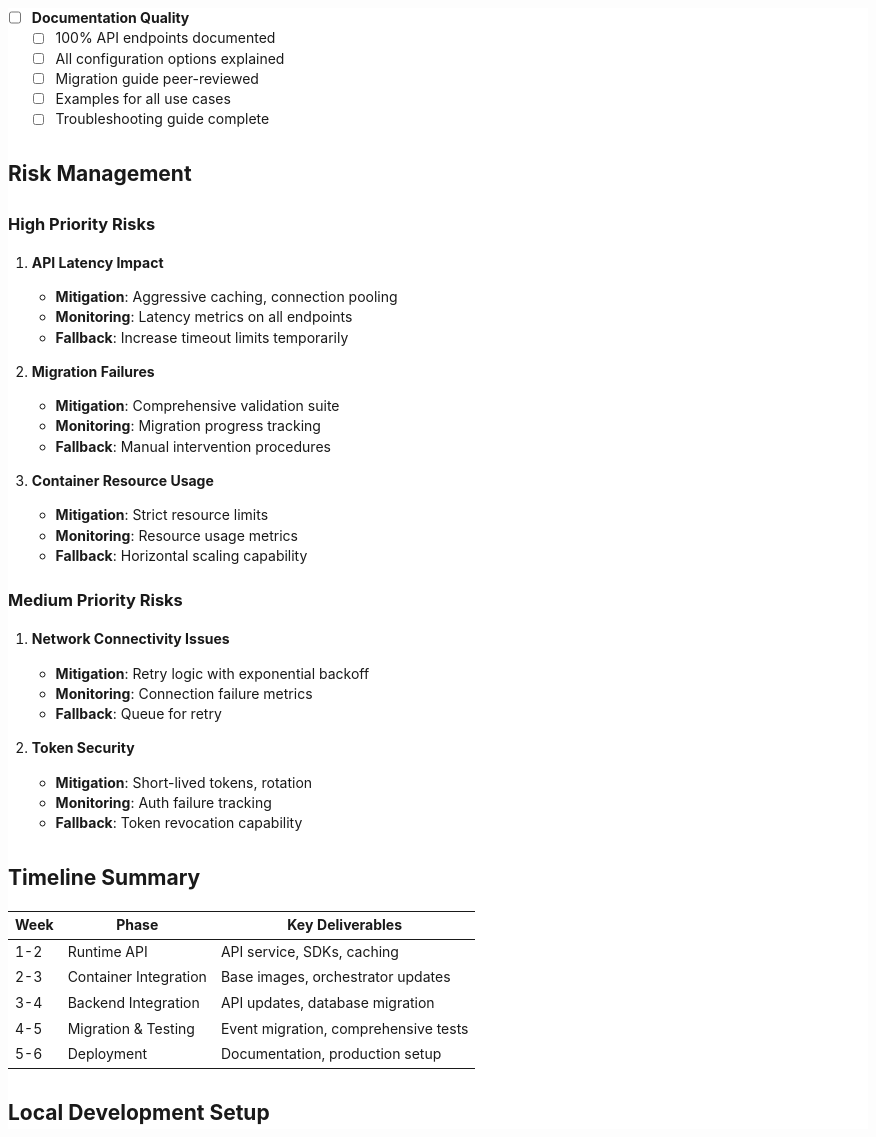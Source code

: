 - [ ] **Documentation Quality**
  - [ ] 100% API endpoints documented
  - [ ] All configuration options explained
  - [ ] Migration guide peer-reviewed
  - [ ] Examples for all use cases
  - [ ] Troubleshooting guide complete

## Risk Management

### High Priority Risks

1. **API Latency Impact**
   - **Mitigation**: Aggressive caching, connection pooling
   - **Monitoring**: Latency metrics on all endpoints
   - **Fallback**: Increase timeout limits temporarily

2. **Migration Failures**
   - **Mitigation**: Comprehensive validation suite
   - **Monitoring**: Migration progress tracking
   - **Fallback**: Manual intervention procedures

3. **Container Resource Usage**
   - **Mitigation**: Strict resource limits
   - **Monitoring**: Resource usage metrics
   - **Fallback**: Horizontal scaling capability

### Medium Priority Risks

1. **Network Connectivity Issues**
   - **Mitigation**: Retry logic with exponential backoff
   - **Monitoring**: Connection failure metrics
   - **Fallback**: Queue for retry

2. **Token Security**
   - **Mitigation**: Short-lived tokens, rotation
   - **Monitoring**: Auth failure tracking
   - **Fallback**: Token revocation capability

## Timeline Summary

| Week | Phase                 | Key Deliverables                     |
| ---- | --------------------- | ------------------------------------ |
| 1-2  | Runtime API           | API service, SDKs, caching           |
| 2-3  | Container Integration | Base images, orchestrator updates    |
| 3-4  | Backend Integration   | API updates, database migration      |
| 4-5  | Migration & Testing   | Event migration, comprehensive tests |
| 5-6  | Deployment            | Documentation, production setup      |

## Local Development Setup
